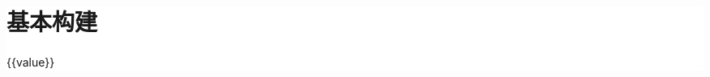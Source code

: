 # 基本构建

<div id="ex-build-01">
  <build ref="build" :data="data" :value="value" :errors="errors" 
  :rules="rules" :choices="choices" :box-options="boxOptions"></build>
  <div>
    {{value}}
  </div>
</div>
<script>
var ex_build_01 = new Vue({
  el: '#ex-build-01',
  data: function () {
    var self = this
    var data = [
      {
        name: 'basic',
        title: '基本信息',
        labelWidth: 150,
        staticSuffix: '_static',
        static: false,
        fields: [
          {name: 'str1', label: '字符串1', placeholder: '请输入...', static: false, help: '帮助信息',
            info: 'info信息', required: true, rule: {type: 'email'}, options: {appendText:'单位'}},
          {name: 'str2', label: '静态字符串2', static: true, required: true, format: function(v){
            return '<a href="#">' + v + '</a>'
          }},
          {name: 'select1', label: '选择1', type: 'select', required: true, options: {clearable: true,disabled: true}},
          {name: 'select2', label: '选择2', type: 'select', static: true, options: {clearable: true},
            help: '这是设置了select2_static的结果，未使用缺省机制'
          },
          {name: 'select1_1', label: '远程选择1', type: 'select', options: {
            clearable: true,
            filterable: true, 
            remote: true, 
            rich: true, 
            remoteMethod: function(query, callback){
              setTimeout(function(){
                if (query === 'a')
                  callback([{value:'A', label:'Test A', text: 'A'}, {value:'B', label:'Test B', text: 'B'}, {value:'C', label:'Test C', text: 'C'}])
                else
                  callback([{value:'D', label:'Test D', text: 'D'}, {value:'E', label:'Test E', text: 'E'}, {value:'F', label:'Test F', text: 'F'}])
                }, 1000)
              }
            }
          },
          {name: 'select3', label: '选择3', type: 'select', required: true, multiple: true, options: {choices: [
            {label:'选项一', value: 'A'},
            {label:'选项二', value: 'B'},
            ],
            onChanging: function(value, selected) {
              if (value === 'A' && !selected) {
                self.$Message.info("Can't removed")
                return false
              }
              return true
            }},
          },